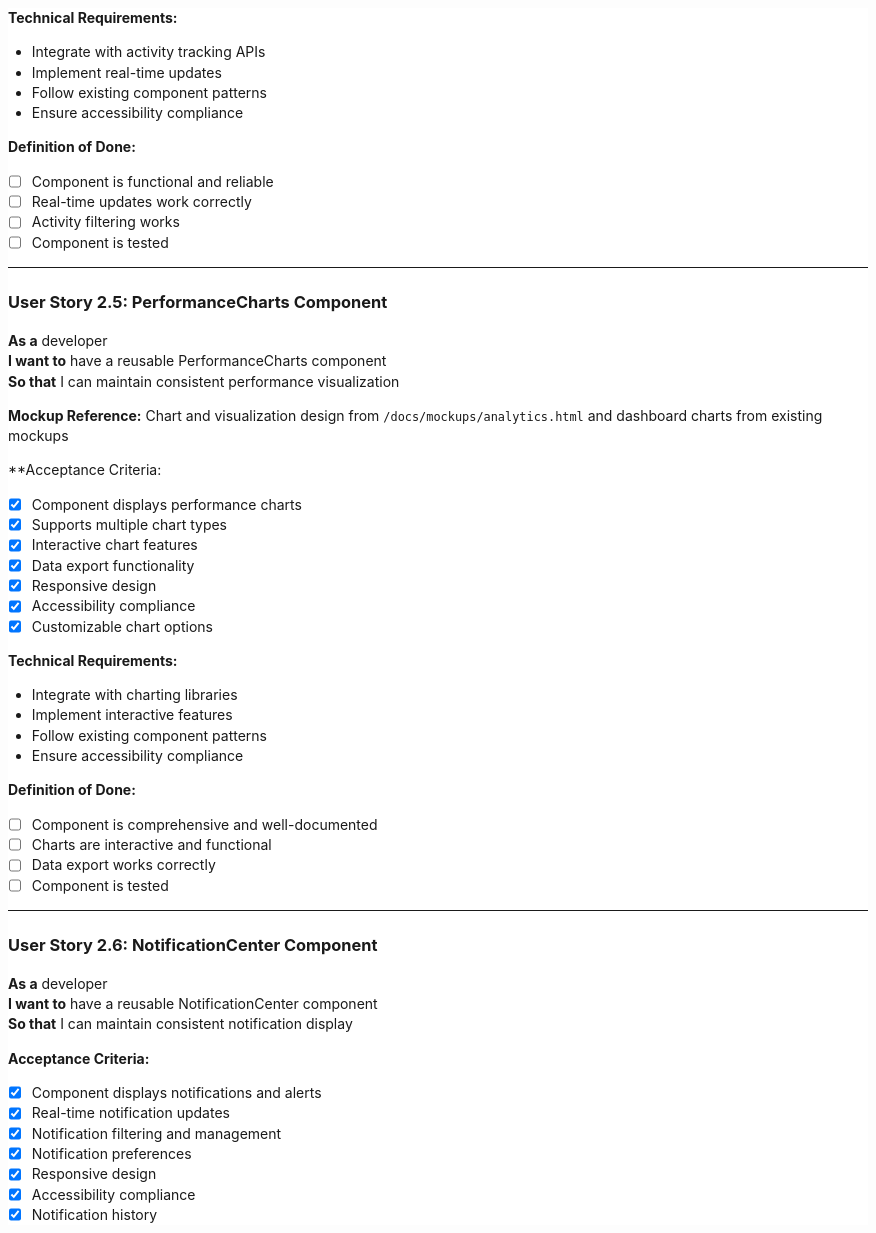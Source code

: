 **Technical Requirements:**
- Integrate with activity tracking APIs
- Implement real-time updates
- Follow existing component patterns
- Ensure accessibility compliance

**Definition of Done:**
- [ ] Component is functional and reliable
- [ ] Real-time updates work correctly
- [ ] Activity filtering works
- [ ] Component is tested

---

### User Story 2.5: PerformanceCharts Component
**As a** developer  
**I want to** have a reusable PerformanceCharts component  
**So that** I can maintain consistent performance visualization

**Mockup Reference:** Chart and visualization design from `/docs/mockups/analytics.html` and dashboard charts from existing mockups

**Acceptance Criteria:
- [x] Component displays performance charts
- [x] Supports multiple chart types
- [x] Interactive chart features
- [x] Data export functionality
- [x] Responsive design
- [x] Accessibility compliance
- [x] Customizable chart options

**Technical Requirements:**
- Integrate with charting libraries
- Implement interactive features
- Follow existing component patterns
- Ensure accessibility compliance

**Definition of Done:**
- [ ] Component is comprehensive and well-documented
- [ ] Charts are interactive and functional
- [ ] Data export works correctly
- [ ] Component is tested

---

### User Story 2.6: NotificationCenter Component
**As a** developer  
**I want to** have a reusable NotificationCenter component  
**So that** I can maintain consistent notification display

**Acceptance Criteria:**
- [x] Component displays notifications and alerts
- [x] Real-time notification updates
- [x] Notification filtering and management
- [x] Notification preferences
- [x] Responsive design
- [x] Accessibility compliance
- [x] Notification history
